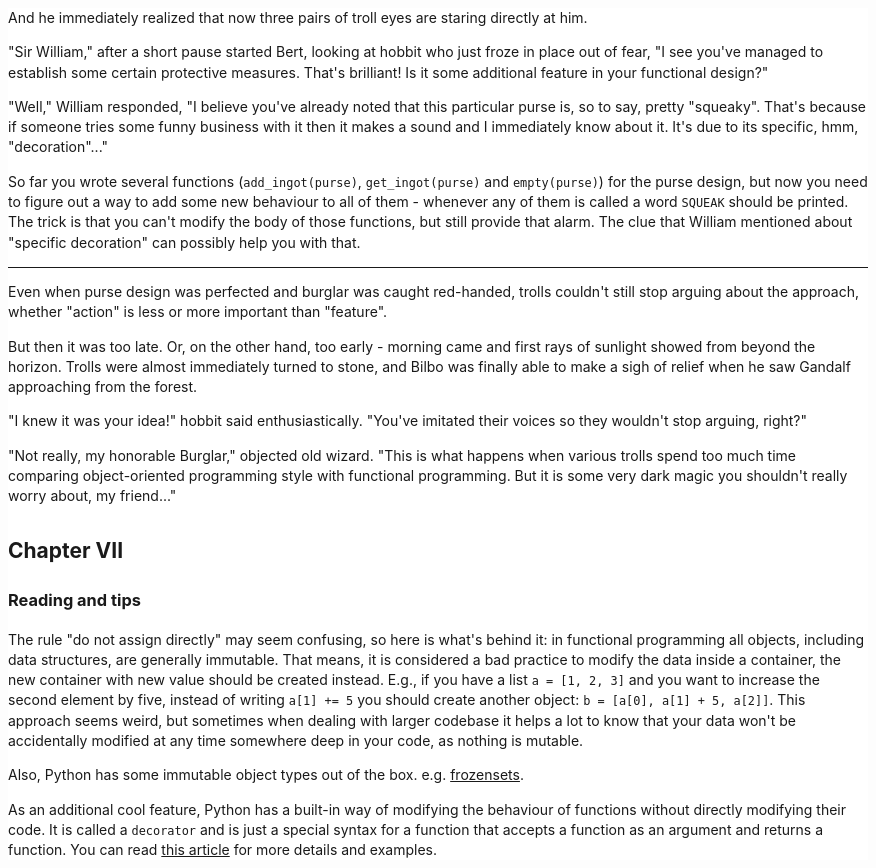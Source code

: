 And he immediately realized that now three pairs of troll eyes are staring directly at him.

 "Sir William," after a short pause started Bert, looking at hobbit who just froze in place out of fear, "I see you've managed to establish some certain protective measures. That's brilliant! Is it some additional feature in your functional design?"

 "Well," William responded, "I believe you've already noted that this particular purse is, so to say, pretty "squeaky". That's because if someone tries some funny business with it then it makes a sound and I immediately know about it. It's due to its specific, hmm, "decoration"..."

 So far you wrote several functions (`add_ingot(purse)`, `get_ingot(purse)` and `empty(purse)`) for the purse design, but now you need to figure out a way to add some new behaviour to all of them - whenever any of them is called a word `SQUEAK` should be printed. The trick is that you can't modify the body of those functions, but still provide that alarm. The clue that William mentioned about "specific decoration" can possibly help you with that.

-----

Even when purse design was perfected and burglar was caught red-handed, trolls couldn't still stop arguing about the approach, whether "action" is less or more important than "feature".

But then it was too late. Or, on the other hand, too early - morning came and first rays of sunlight showed from beyond the horizon. Trolls were almost immediately turned to stone, and Bilbo was finally able to make a sigh of relief when he saw Gandalf approaching from the forest.

 "I knew it was your idea!" hobbit said enthusiastically. "You've imitated their voices so they wouldn't stop arguing, right?"

 "Not really, my honorable Burglar," objected old wizard. "This is what happens when various trolls spend too much time comparing object-oriented programming style with functional programming. But it is some very dark magic you shouldn't really worry about, my friend..."
 
## Chapter VII
### Reading and tips

The rule "do not assign directly" may seem confusing, so here is what's behind it: in functional programming all objects, including data structures, are generally immutable.
That means, it is considered a bad practice to modify the data inside a container, the new container with new value should be created instead.
E.g., if you have a list `a = [1, 2, 3]` and you want to increase the second element by five, instead of writing `a[1] += 5` you should create another object: `b = [a[0], a[1] + 5, a[2]]`.
This approach seems weird, but sometimes when dealing with larger codebase it helps a lot to know that your data won't be accidentally modified at any time somewhere deep in your code, as nothing is mutable.

Also, Python has some immutable object types out of the box. e.g. [frozensets](https://docs.python.org/3/library/stdtypes.html#frozenset).

As an additional cool feature, Python has a built-in way of modifying the behaviour of functions without directly modifying their code.
It is called a `decorator` and is just a special syntax for a function that accepts a function as an argument and returns a function. You can read [this article](https://realpython.com/primer-on-python-decorators/) for more details and examples.  

